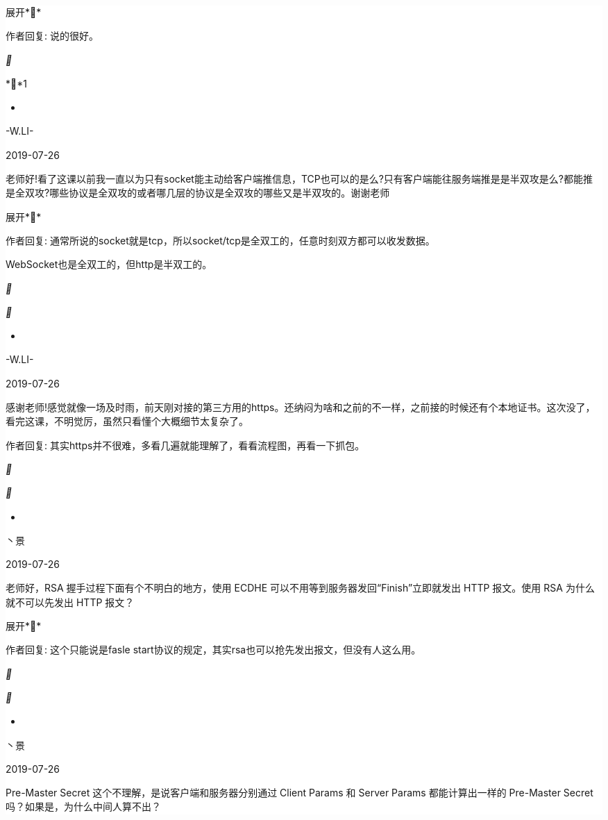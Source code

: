   展开**

  作者回复: 说的很好。

  **

  **1

- 

  -W.LI-

  2019-07-26

  老师好!看了这课以前我一直以为只有socket能主动给客户端推信息，TCP也可以的是么?只有客户端能往服务端推是是半双攻是么?都能推是全双攻?哪些协议是全双攻的或者哪几层的协议是全双攻的哪些又是半双攻的。谢谢老师

  展开**

  作者回复: 通常所说的socket就是tcp，所以socket/tcp是全双工的，任意时刻双方都可以收发数据。

  WebSocket也是全双工的，但http是半双工的。

  **

  **

- 

  -W.LI-

  2019-07-26

  感谢老师!感觉就像一场及时雨，前天刚对接的第三方用的https。还纳闷为啥和之前的不一样，之前接的时候还有个本地证书。这次没了，看完这课，不明觉厉，虽然只看懂个大概细节太复杂了。

  作者回复: 其实https并不很难，多看几遍就能理解了，看看流程图，再看一下抓包。

  **

  **

- 

  丶景

  2019-07-26

  老师好，RSA 握手过程下面有个不明白的地方，使用 ECDHE 可以不用等到服务器发回“Finish”立即就发出 HTTP 报文。使用 RSA 为什么就不可以先发出 HTTP 报文？

  

  展开**

  作者回复: 这个只能说是fasle start协议的规定，其实rsa也可以抢先发出报文，但没有人这么用。

  **

  **

- 

  丶景

  2019-07-26

  Pre-Master Secret 这个不理解，是说客户端和服务器分别通过 Client Params 和 Server Params 都能计算出一样的 Pre-Master Secret 吗？如果是，为什么中间人算不出？
